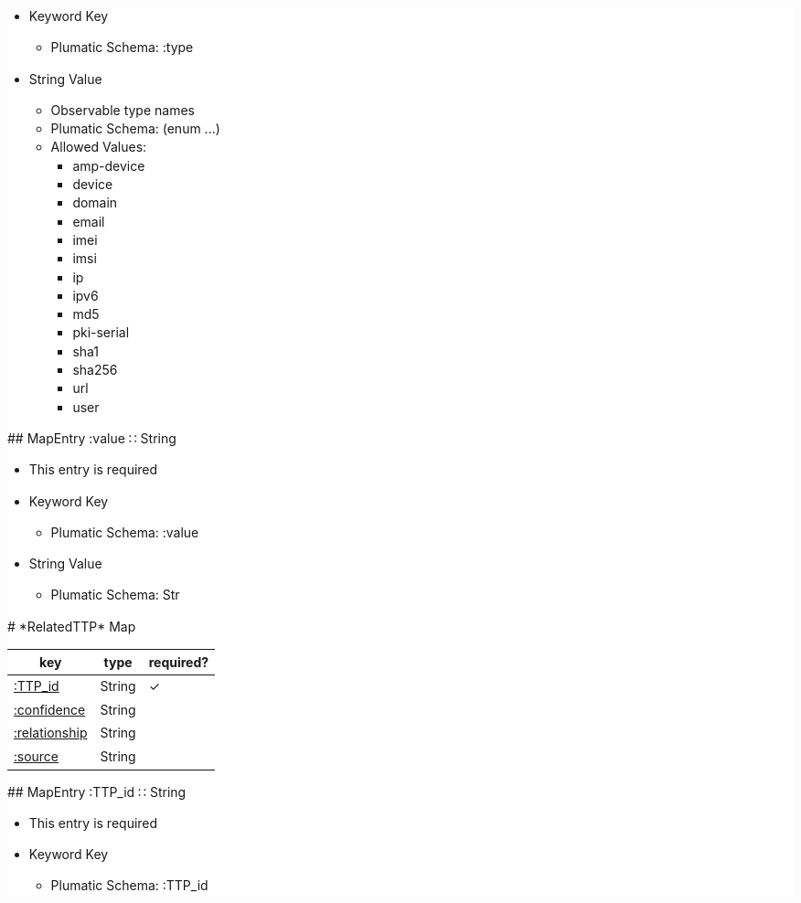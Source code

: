 * Keyword Key
  * Plumatic Schema: :type

* String Value
  * Observable type names
  * Plumatic Schema: (enum ...)
  * Allowed Values:
    * amp-device
    * device
    * domain
    * email
    * imei
    * imsi
    * ip
    * ipv6
    * md5
    * pki-serial
    * sha1
    * sha256
    * url
    * user

<a name="mapentry-value-string"/>
## MapEntry :value ∷ String

* This entry is required

* Keyword Key
  * Plumatic Schema: :value

* String Value
  * Plumatic Schema: Str

<a name="map10"/>
# *RelatedTTP* Map

| key | type | required? |
| --- | ---- | --------- |
|[:TTP_id](#mapentry-ttp_id-string)|String|&#10003;|
|[:confidence](#mapentry-confidence-string)|String||
|[:relationship](#mapentry-relationship-string)|String||
|[:source](#mapentry-source-string)|String||

<a name="mapentry-ttp_id-string"/>
## MapEntry :TTP_id ∷ String

* This entry is required

* Keyword Key
  * Plumatic Schema: :TTP_id
